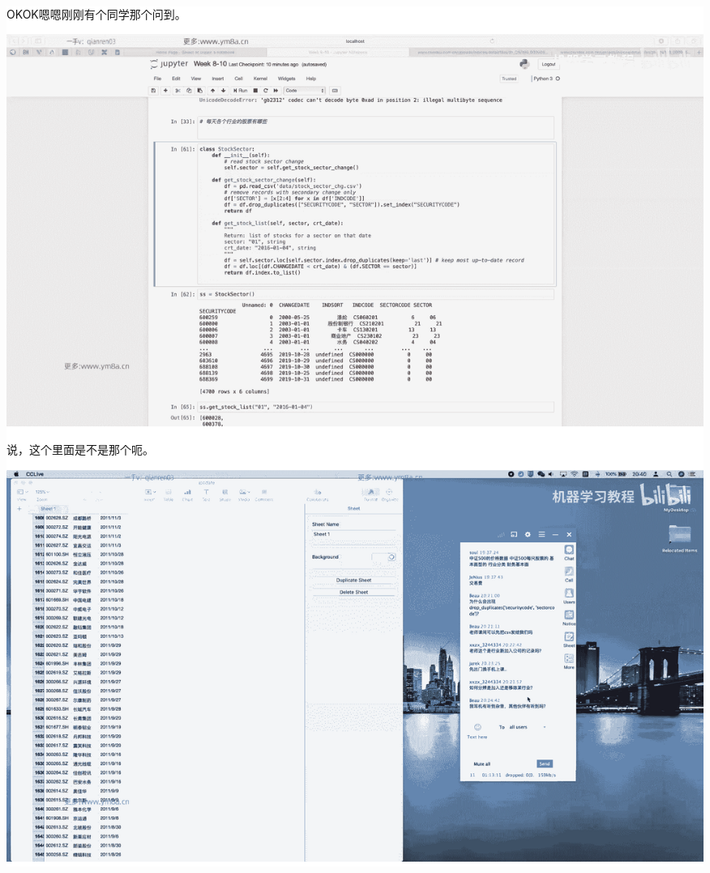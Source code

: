 OKOK嗯嗯刚刚有个同学那个问到。

![](img/7e57f757cbefdbc2595f4d21d7d2630e_40.png)

说，这个里面是不是那个呃。

![](img/7e57f757cbefdbc2595f4d21d7d2630e_42.png)
